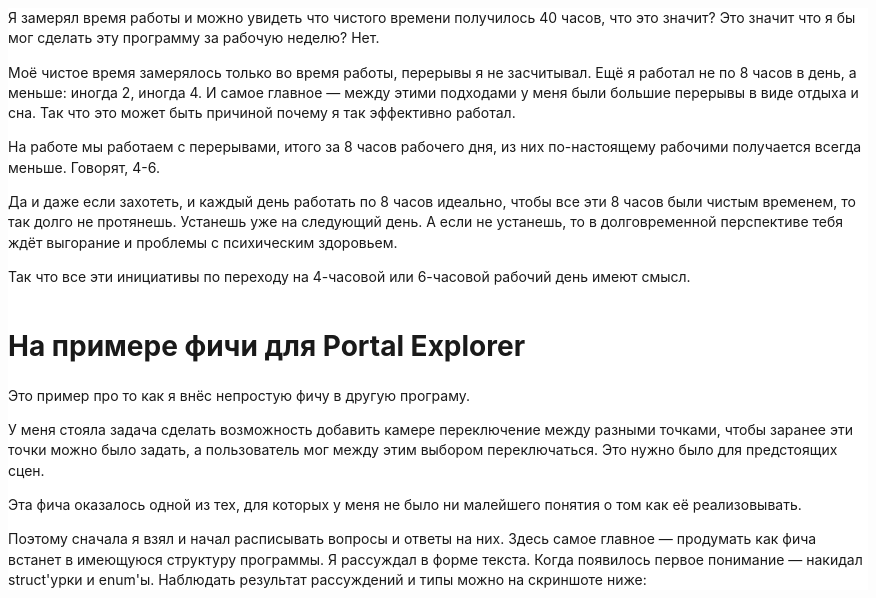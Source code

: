 Я замерял время работы и можно увидеть что чистого времени получилось 40 часов, что это значит? Это значит что я бы мог сделать эту программу за рабочую неделю? Нет.

Моё чистое время замерялось только во время работы, перерывы я не засчитывал. Ещё я работал не по 8 часов в день, а меньше: иногда 2, иногда 4. И самое главное — между этими подходами у меня были большие перерывы в виде отдыха и сна. Так что это может быть причиной почему я так эффективно работал.

На работе мы работаем с перерывами, итого за 8 часов рабочего дня, из них по-настоящему рабочими получается всегда меньше. Говорят, 4-6.

Да и даже если захотеть, и каждый день работать по 8 часов идеально, чтобы все эти 8 часов были чистым временем, то так долго не протянешь. Устанешь уже на следующий день. А если не устанешь, то в долговременной перспективе тебя ждёт выгорание и проблемы с психическим здоровьем.

Так что все эти инициативы по переходу на 4-часовой или 6-часовой рабочий день имеют смысл.

# На примере фичи для Portal Explorer

Это пример про то как я внёс непростую фичу в другую програму.

У меня стояла задача сделать возможность добавить камере переключение между разными точками, чтобы заранее эти точки можно было задать, а пользователь мог между этим выбором переключаться. Это нужно было для предстоящих сцен.

Эта фича оказалось одной из тех, для которых у меня не было ни малейшего понятия о том как её реализовывать.

Поэтому сначала я взял и начал расписывать вопросы и ответы на них. Здесь самое главное — продумать как фича встанет в имеющуюся структуру программы. Я рассуждал в форме текста. Когда появилось первое понимание — накидал struct'урки и enum'ы. Наблюдать результат рассуждений и типы можно на скриншоте ниже:
